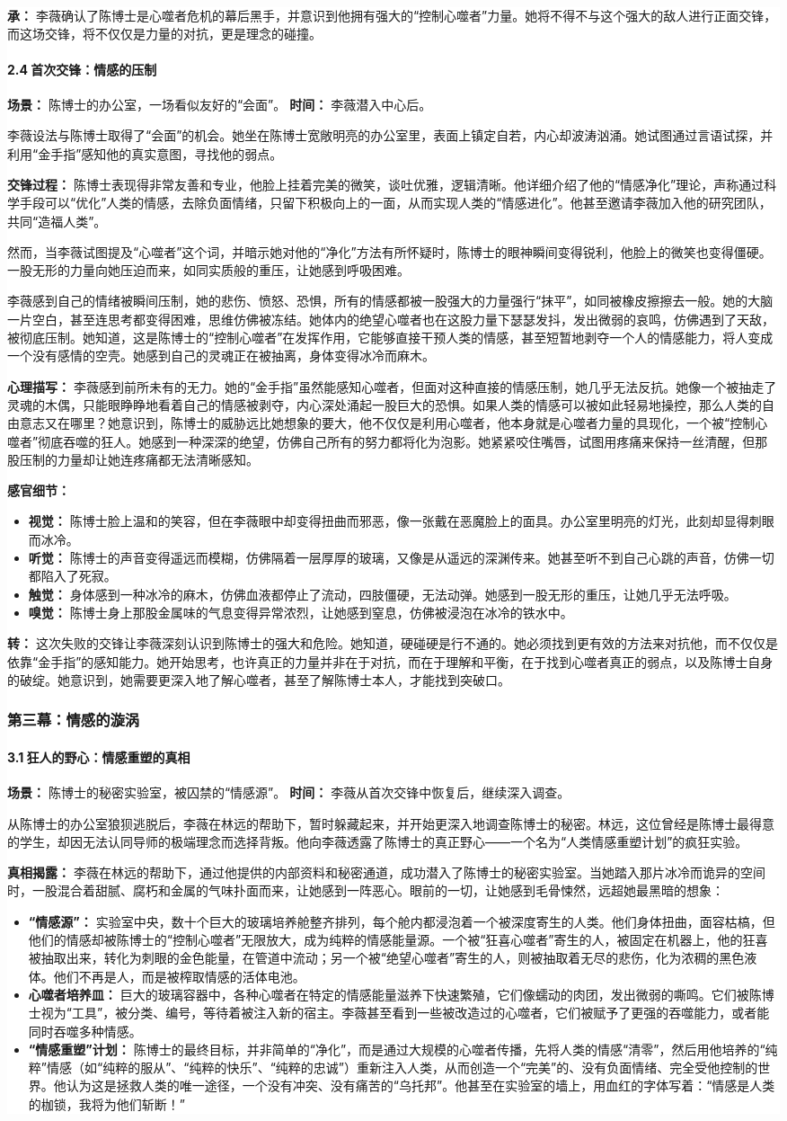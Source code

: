 **承：**
李薇确认了陈博士是心噬者危机的幕后黑手，并意识到他拥有强大的“控制心噬者”力量。她将不得不与这个强大的敌人进行正面交锋，而这场交锋，将不仅仅是力量的对抗，更是理念的碰撞。

#### 2.4 首次交锋：情感的压制

**场景：** 陈博士的办公室，一场看似友好的“会面”。
**时间：** 李薇潜入中心后。

李薇设法与陈博士取得了“会面”的机会。她坐在陈博士宽敞明亮的办公室里，表面上镇定自若，内心却波涛汹涌。她试图通过言语试探，并利用“金手指”感知他的真实意图，寻找他的弱点。

**交锋过程：**
陈博士表现得非常友善和专业，他脸上挂着完美的微笑，谈吐优雅，逻辑清晰。他详细介绍了他的“情感净化”理论，声称通过科学手段可以“优化”人类的情感，去除负面情绪，只留下积极向上的一面，从而实现人类的“情感进化”。他甚至邀请李薇加入他的研究团队，共同“造福人类”。

然而，当李薇试图提及“心噬者”这个词，并暗示她对他的“净化”方法有所怀疑时，陈博士的眼神瞬间变得锐利，他脸上的微笑也变得僵硬。一股无形的力量向她压迫而来，如同实质般的重压，让她感到呼吸困难。

李薇感到自己的情绪被瞬间压制，她的悲伤、愤怒、恐惧，所有的情感都被一股强大的力量强行“抹平”，如同被橡皮擦擦去一般。她的大脑一片空白，甚至连思考都变得困难，思维仿佛被冻结。她体内的绝望心噬者也在这股力量下瑟瑟发抖，发出微弱的哀鸣，仿佛遇到了天敌，被彻底压制。她知道，这是陈博士的“控制心噬者”在发挥作用，它能够直接干预人类的情感，甚至短暂地剥夺一个人的情感能力，将人变成一个没有感情的空壳。她感到自己的灵魂正在被抽离，身体变得冰冷而麻木。

**心理描写：**
李薇感到前所未有的无力。她的“金手指”虽然能感知心噬者，但面对这种直接的情感压制，她几乎无法反抗。她像一个被抽走了灵魂的木偶，只能眼睁睁地看着自己的情感被剥夺，内心深处涌起一股巨大的恐惧。如果人类的情感可以被如此轻易地操控，那么人类的自由意志又在哪里？她意识到，陈博士的威胁远比她想象的要大，他不仅仅是利用心噬者，他本身就是心噬者力量的具现化，一个被“控制心噬者”彻底吞噬的狂人。她感到一种深深的绝望，仿佛自己所有的努力都将化为泡影。她紧紧咬住嘴唇，试图用疼痛来保持一丝清醒，但那股压制的力量却让她连疼痛都无法清晰感知。

**感官细节：**
*   **视觉：** 陈博士脸上温和的笑容，但在李薇眼中却变得扭曲而邪恶，像一张戴在恶魔脸上的面具。办公室里明亮的灯光，此刻却显得刺眼而冰冷。
*   **听觉：** 陈博士的声音变得遥远而模糊，仿佛隔着一层厚厚的玻璃，又像是从遥远的深渊传来。她甚至听不到自己心跳的声音，仿佛一切都陷入了死寂。
*   **触觉：** 身体感到一种冰冷的麻木，仿佛血液都停止了流动，四肢僵硬，无法动弹。她感到一股无形的重压，让她几乎无法呼吸。
*   **嗅觉：** 陈博士身上那股金属味的气息变得异常浓烈，让她感到窒息，仿佛被浸泡在冰冷的铁水中。

**转：**
这次失败的交锋让李薇深刻认识到陈博士的强大和危险。她知道，硬碰硬是行不通的。她必须找到更有效的方法来对抗他，而不仅仅是依靠“金手指”的感知能力。她开始思考，也许真正的力量并非在于对抗，而在于理解和平衡，在于找到心噬者真正的弱点，以及陈博士自身的破绽。她意识到，她需要更深入地了解心噬者，甚至了解陈博士本人，才能找到突破口。

### 第三幕：情感的漩涡

#### 3.1 狂人的野心：情感重塑的真相

**场景：** 陈博士的秘密实验室，被囚禁的“情感源”。
**时间：** 李薇从首次交锋中恢复后，继续深入调查。

从陈博士的办公室狼狈逃脱后，李薇在林远的帮助下，暂时躲藏起来，并开始更深入地调查陈博士的秘密。林远，这位曾经是陈博士最得意的学生，却因无法认同导师的极端理念而选择背叛。他向李薇透露了陈博士的真正野心——一个名为“人类情感重塑计划”的疯狂实验。

**真相揭露：**
李薇在林远的帮助下，通过他提供的内部资料和秘密通道，成功潜入了陈博士的秘密实验室。当她踏入那片冰冷而诡异的空间时，一股混合着甜腻、腐朽和金属的气味扑面而来，让她感到一阵恶心。眼前的一切，让她感到毛骨悚然，远超她最黑暗的想象：
*   **“情感源”：** 实验室中央，数十个巨大的玻璃培养舱整齐排列，每个舱内都浸泡着一个被深度寄生的人类。他们身体扭曲，面容枯槁，但他们的情感却被陈博士的“控制心噬者”无限放大，成为纯粹的情感能量源。一个被“狂喜心噬者”寄生的人，被固定在机器上，他的狂喜被抽取出来，转化为刺眼的金色能量，在管道中流动；另一个被“绝望心噬者”寄生的人，则被抽取着无尽的悲伤，化为浓稠的黑色液体。他们不再是人，而是被榨取情感的活体电池。
*   **心噬者培养皿：** 巨大的玻璃容器中，各种心噬者在特定的情感能量滋养下快速繁殖，它们像蠕动的肉团，发出微弱的嘶鸣。它们被陈博士视为“工具”，被分类、编号，等待着被注入新的宿主。李薇甚至看到一些被改造过的心噬者，它们被赋予了更强的吞噬能力，或者能同时吞噬多种情感。
*   **“情感重塑”计划：** 陈博士的最终目标，并非简单的“净化”，而是通过大规模的心噬者传播，先将人类的情感“清零”，然后用他培养的“纯粹”情感（如“纯粹的服从”、“纯粹的快乐”、“纯粹的忠诚”）重新注入人类，从而创造一个“完美”的、没有负面情绪、完全受他控制的世界。他认为这是拯救人类的唯一途径，一个没有冲突、没有痛苦的“乌托邦”。他甚至在实验室的墙上，用血红的字体写着：“情感是人类的枷锁，我将为他们斩断！”
